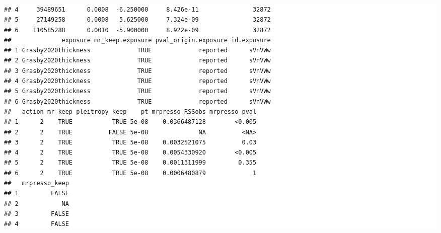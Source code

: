     ## 4     39489651      0.0008  -6.250000     8.426e-11               32872
    ## 5     27149258      0.0008   5.625000     7.324e-09               32872
    ## 6    110585288      0.0010  -5.900000     8.922e-09               32872
    ##              exposure mr_keep.exposure pval_origin.exposure id.exposure
    ## 1 Grasby2020thickness             TRUE             reported      sVnVWw
    ## 2 Grasby2020thickness             TRUE             reported      sVnVWw
    ## 3 Grasby2020thickness             TRUE             reported      sVnVWw
    ## 4 Grasby2020thickness             TRUE             reported      sVnVWw
    ## 5 Grasby2020thickness             TRUE             reported      sVnVWw
    ## 6 Grasby2020thickness             TRUE             reported      sVnVWw
    ##   action mr_keep pleitropy_keep    pt mrpresso_RSSobs mrpresso_pval
    ## 1      2    TRUE           TRUE 5e-08    0.0366487128        <0.005
    ## 2      2    TRUE          FALSE 5e-08              NA          <NA>
    ## 3      2    TRUE           TRUE 5e-08    0.0032521075          0.03
    ## 4      2    TRUE           TRUE 5e-08    0.0054330920        <0.005
    ## 5      2    TRUE           TRUE 5e-08    0.0011311999         0.355
    ## 6      2    TRUE           TRUE 5e-08    0.0006480879             1
    ##   mrpresso_keep
    ## 1         FALSE
    ## 2            NA
    ## 3         FALSE
    ## 4         FALSE